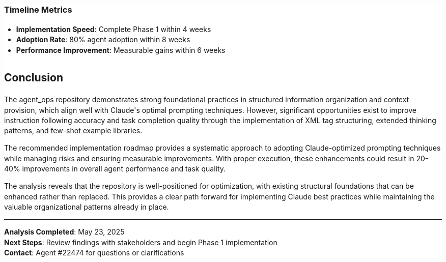 ### Timeline Metrics
- **Implementation Speed**: Complete Phase 1 within 4 weeks
- **Adoption Rate**: 80% agent adoption within 8 weeks
- **Performance Improvement**: Measurable gains within 6 weeks

## Conclusion

The agent_ops repository demonstrates strong foundational practices in structured information organization and context provision, which align well with Claude's optimal prompting techniques. However, significant opportunities exist to improve instruction following accuracy and task completion quality through the implementation of XML tag structuring, extended thinking patterns, and few-shot example libraries.

The recommended implementation roadmap provides a systematic approach to adopting Claude-optimized prompting techniques while managing risks and ensuring measurable improvements. With proper execution, these enhancements could result in 20-40% improvements in overall agent performance and task quality.

The analysis reveals that the repository is well-positioned for optimization, with existing structural foundations that can be enhanced rather than replaced. This provides a clear path forward for implementing Claude best practices while maintaining the valuable organizational patterns already in place.

---

**Analysis Completed**: May 23, 2025  
**Next Steps**: Review findings with stakeholders and begin Phase 1 implementation  
**Contact**: Agent #22474 for questions or clarifications

